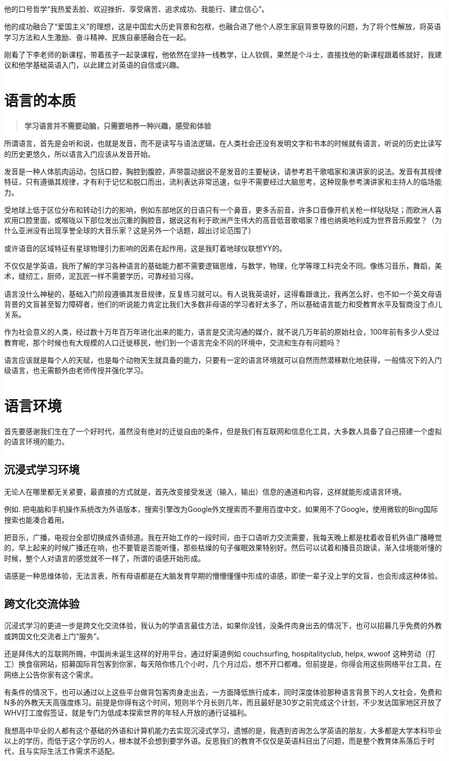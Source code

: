 他的口号哲学“我热爱丢脸、欢迎挫折、享受痛苦、追求成功、我能行、建立信心”。

他的成功融合了“爱国主义”的理想，这是中国宏大历史背景和包袱，也融合进了他个人原生家庭背景导致的问题，为了将个性解放，将英语学习方法和人生激励、奋斗精神、民族自豪感融合在一起。

刚看了下李老师的新课程，带着孩子一起录课程，他依然在坚持一线教学，让人钦佩，果然是个斗士，直接找他的新课程跟着练就好，我建议和他学基础英语入门，以此建立对英语的自信或兴趣。

# 语言的本质

> **学习语言并不需要动脑，只需要培养一种兴趣，感受和体验**

所谓语言，首先是会听和说，也就是发音，而不是读写与语法逻辑，在人类社会还没有发明文字和书本的时候就有语言，听说的历史比读写的历史更悠久，所以语言入门应该从发音开始。

发音是一种人体肌肉运动，包括口腔，胸腔到腹腔，声带震动据说不是发音的主要秘诀，请参考若干歌唱家和演讲家的说法。发音有其规律特征，只有遵循其规律，才有利于记忆和脱口而出，流利表达非常迅速，似乎不需要经过大脑思考，这种现象参考演讲家和主持人的临场能力。

受地球上低于区位分布和转动引力的影响，例如东部地区的日语只有一个鼻音，更多舌前音，许多口音像开机关枪一样哒哒哒；而欧洲人喜欢用口腔里面，或喉咙以下部位发出沉重的胸腔音，据说这有利于欧洲产生伟大的高音低音歌唱家？维也纳奥地利成为世界音乐殿堂？（为什么亚洲没有出现享誉全球的大音乐家？这是另外一个话题，超出讨论范围了）

或许语音的区域特征有星球物理引力影响的因素在起作用，这是我盯着地球仪联想YY的。

不仅仅是学英语，我所了解的学习各种语言的基础能力都不需要逻辑思维，与数学，物理，化学等理工科完全不同。像练习音乐，舞蹈，美术，缝纫工，厨师，泥瓦匠一样不需要学历，可靠经验习得。

语言没什么神秘的，基础入门阶段遵循其发音规律，反复练习就可以。有人说我英语好，这得看跟谁比，我再怎么好，也不如一个英文母语背景的文盲甚至智力障碍者，他们的听说能力肯定比我们大多数非母语的学习者好太多了，所以基础语言能力和受教育水平及智商没丁点儿关系。

作为社会意义的人类，经过数十万年百万年进化出来的能力，语言是交流沟通的媒介，就不说几万年前的原始社会，100年前有多少人受过教育呢，那个时候也有大规模的人口迁徙移民，他们到一个语言完全不同的环境中，交流和生存有问题吗？

语言应该就是每个人的天赋，也是每个动物天生就具备的能力，只要有一定的语言环境就可以自然而然潜移默化地获得，一般情况下的入门级语言，也无需额外由老师传授并强化学习。

# 语言环境

首先要感谢我们生在了一个好时代，虽然没有绝对的迁徙自由的条件，但是我们有互联网和信息化工具，大多数人具备了自己搭建一个虚拟的语言环境的能力。

## 沉浸式学习环境

无论人在哪里都无关紧要，最直接的方式就是，首先改变接受发送（输入，输出）信息的通道和内容，这样就能形成语言环境。

例如. 把电脑和手机操作系统改为外语版本，搜索引擎改为Google外文搜索而不要用百度中文，如果用不了Google，使用微软的Bing国际搜索也能凑合着用。

把音乐，广播，电视台全部切换成外语频道。我在开始工作的一段时间，由于口语听力交流需要，我每天晚上都是枕着收音机外语广播睡觉的，早上起来的时候广播还在响，也不要管是否能听懂，那些枯燥的句子催眠效果特别好。然后可以试着和播音员跟读，渐入佳境能听懂的时候，整个人对语言的感觉就不一样了，所谓的语感开始形成。

语感是一种思维体验，无法言表，所有母语都是在大脑发育早期的懵懵懂懂中形成的语感，即使一辈子没上学的文盲，也会形成这种体验。

## 跨文化交流体验

沉浸式学习的更进一步是跨文化交流体验，我认为的学语言最佳方法，如果你没钱，没条件肉身出去的情况下，也可以招募几乎免费的外教或跨国文化交流者上门“服务”。

还是拜伟大的互联网所赐，中国尚未诞生这样的好用平台，通过好渠道例如 couchsurfing, hospitalityclub, helpx, wwoof 这种劳动（打工）换食宿网站，招募国际背包客到你家，每天陪你练几个小时，几个月过后，想不开口都难。但前提是，你得会用这些网络平台工具，在网络上公告你家有这个需求。

有条件的情况下，也可以通过以上这些平台做背包客肉身走出去，一方面降低旅行成本，同时深度体验那种语言背景下的人文社会，免费和N多的外教天天高强度练习。前提是你得有这个时间，短则半个月长则几年，而且最好是30岁之前完成这个计划，不少发达国家地区开放了WHV打工度假签证，就是专门为低成本探索世界的年轻人开放的通行证福利。

我想高中毕业的人都有这个基础的外语和计算机能力去实现沉浸式学习，遗憾的是，我遇到咨询怎么学英语的朋友，大多都是大学本科毕业以上的学历，而低于这个学历的人，根本就不会想到要学外语。反思我们的教育不仅仅是英语科目出了问题，而是整个教育体系落后于时代，且与实际生活工作需求不适配。
